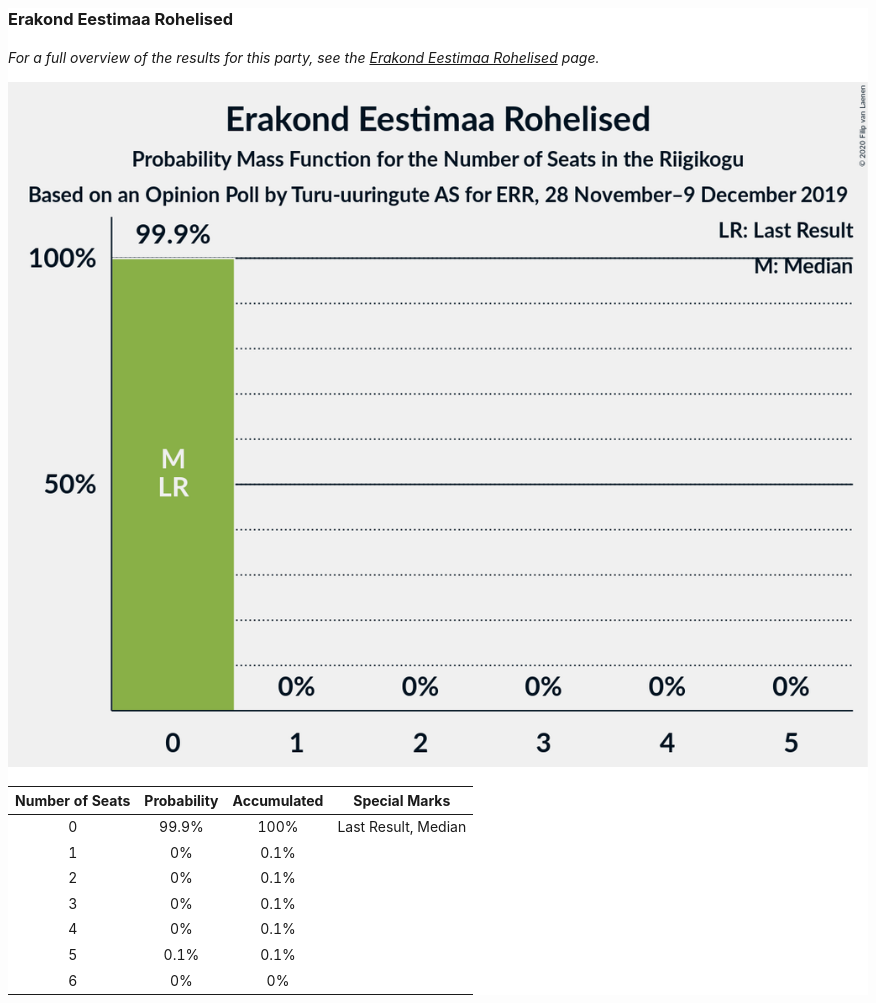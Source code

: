 ### Erakond Eestimaa Rohelised

*For a full overview of the results for this party, see the [Erakond Eestimaa Rohelised](party-erakondeestimaarohelised.html) page.*

![Graph with seats probability mass function not yet produced](2019-12-09-Turu-uuringuteAS-seats-pmf-erakondeestimaarohelised.png "Seats Probability Mass Function")

| Number of Seats | Probability | Accumulated | Special Marks |
|:---------------:|:-----------:|:-----------:|:-------------:|
| 0 | 99.9% | 100% | Last Result, Median |
| 1 | 0% | 0.1% |  |
| 2 | 0% | 0.1% |  |
| 3 | 0% | 0.1% |  |
| 4 | 0% | 0.1% |  |
| 5 | 0.1% | 0.1% |  |
| 6 | 0% | 0% |  |
